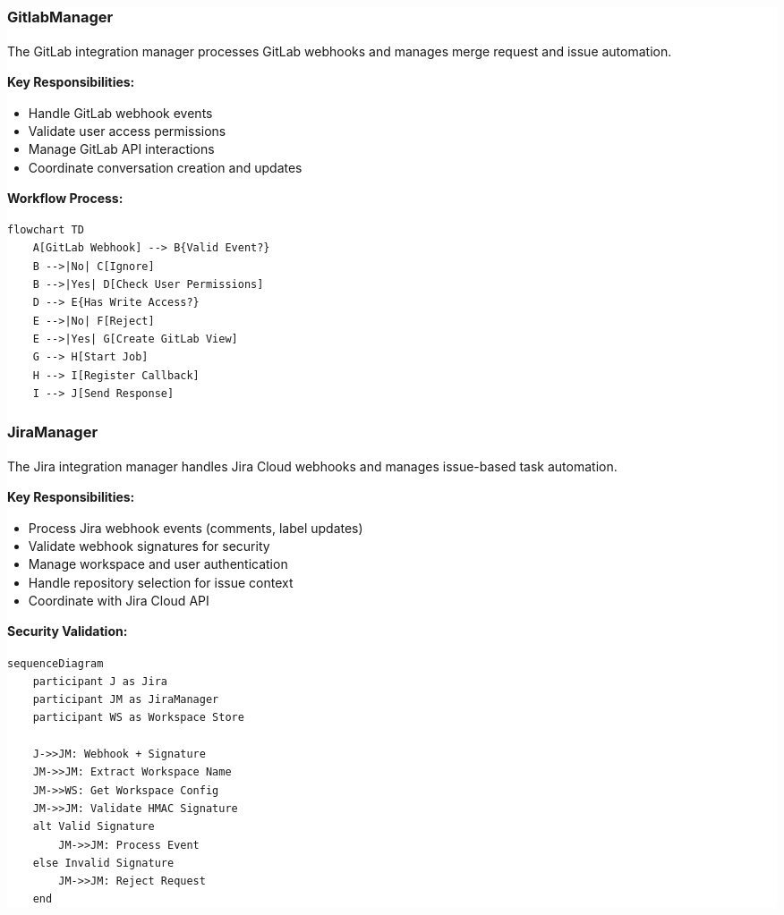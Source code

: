 ### GitlabManager

The GitLab integration manager processes GitLab webhooks and manages merge request and issue automation.

**Key Responsibilities:**
- Handle GitLab webhook events
- Validate user access permissions
- Manage GitLab API interactions
- Coordinate conversation creation and updates

**Workflow Process:**
```mermaid
flowchart TD
    A[GitLab Webhook] --> B{Valid Event?}
    B -->|No| C[Ignore]
    B -->|Yes| D[Check User Permissions]
    D --> E{Has Write Access?}
    E -->|No| F[Reject]
    E -->|Yes| G[Create GitLab View]
    G --> H[Start Job]
    H --> I[Register Callback]
    I --> J[Send Response]
```

### JiraManager

The Jira integration manager handles Jira Cloud webhooks and manages issue-based task automation.

**Key Responsibilities:**
- Process Jira webhook events (comments, label updates)
- Validate webhook signatures for security
- Manage workspace and user authentication
- Handle repository selection for issue context
- Coordinate with Jira Cloud API

**Security Validation:**
```mermaid
sequenceDiagram
    participant J as Jira
    participant JM as JiraManager
    participant WS as Workspace Store
    
    J->>JM: Webhook + Signature
    JM->>JM: Extract Workspace Name
    JM->>WS: Get Workspace Config
    JM->>JM: Validate HMAC Signature
    alt Valid Signature
        JM->>JM: Process Event
    else Invalid Signature
        JM->>JM: Reject Request
    end
```
